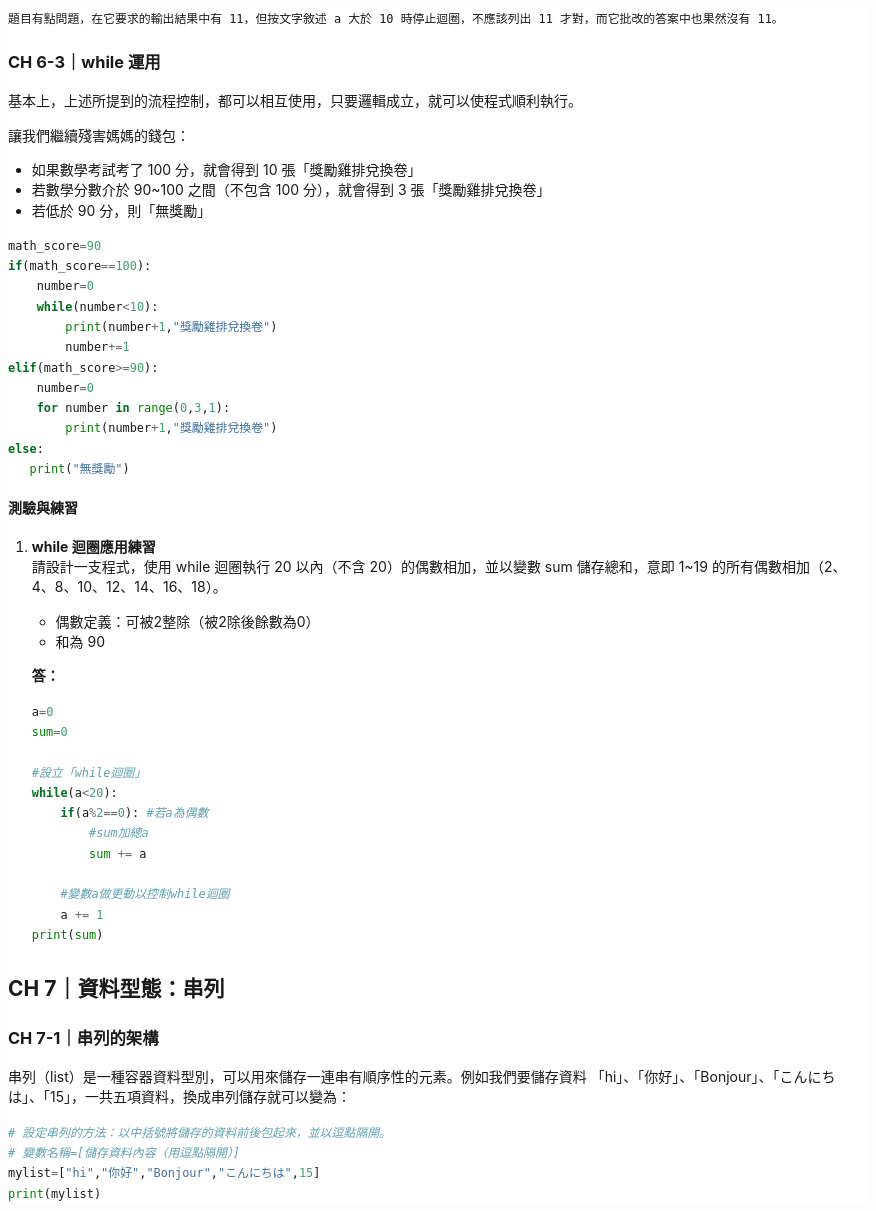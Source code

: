     題目有點問題，在它要求的輸出結果中有 11，但按文字敘述 a 大於 10 時停止迴圈，不應該列出 11 才對，而它批改的答案中也果然沒有 11。


### CH 6-3｜while 運用
基本上，上述所提到的流程控制，都可以相互使用，只要邏輯成立，就可以使程式順利執行。

讓我們繼續殘害媽媽的錢包：
- 如果數學考試考了 100 分，就會得到 10 張「獎勵雞排兌換卷」
- 若數學分數介於 90~100 之間（不包含 100 分），就會得到 3 張「獎勵雞排兌換卷」
- 若低於 90 分，則「無獎勵」
```python
math_score=90
if(math_score==100):
    number=0
    while(number<10):
        print(number+1,"獎勵雞排兌換卷")
        number+=1
elif(math_score>=90):
    number=0
    for number in range(0,3,1):
        print(number+1,"獎勵雞排兌換卷")
else:
   print("無獎勵")
```


#### 測驗與練習
1. **while 迴圈應用練習**  
    請設計一支程式，使用 while 迴圈執行 20 以內（不含 20）的偶數相加，並以變數 sum 儲存總和，意即 1~19 的所有偶數相加（2、4、8、10、12、14、16、18）。
    - 偶數定義：可被2整除（被2除後餘數為0）
    - 和為 90

    **答：**
    ```python
    a=0
    sum=0

    #設立「while迴圈」
    while(a<20): 
        if(a%2==0): #若a為偶數
            #sum加總a
            sum += a

        #變數a做更動以控制while迴圈
        a += 1
    print(sum)
    ```



## CH 7｜資料型態：串列

### CH 7-1｜串列的架構
串列（list）是一種容器資料型別，可以用來儲存一連串有順序性的元素。例如我們要儲存資料 「hi」、「你好」、「Bonjour」、「こんにちは」、「15」，一共五項資料，換成串列儲存就可以變為：
```python
# 設定串列的方法：以中括號將儲存的資料前後包起來，並以逗點隔開。
# 變數名稱=[儲存資料內容（用逗點隔開）]
mylist=["hi","你好","Bonjour","こんにちは",15]
print(mylist)
```
